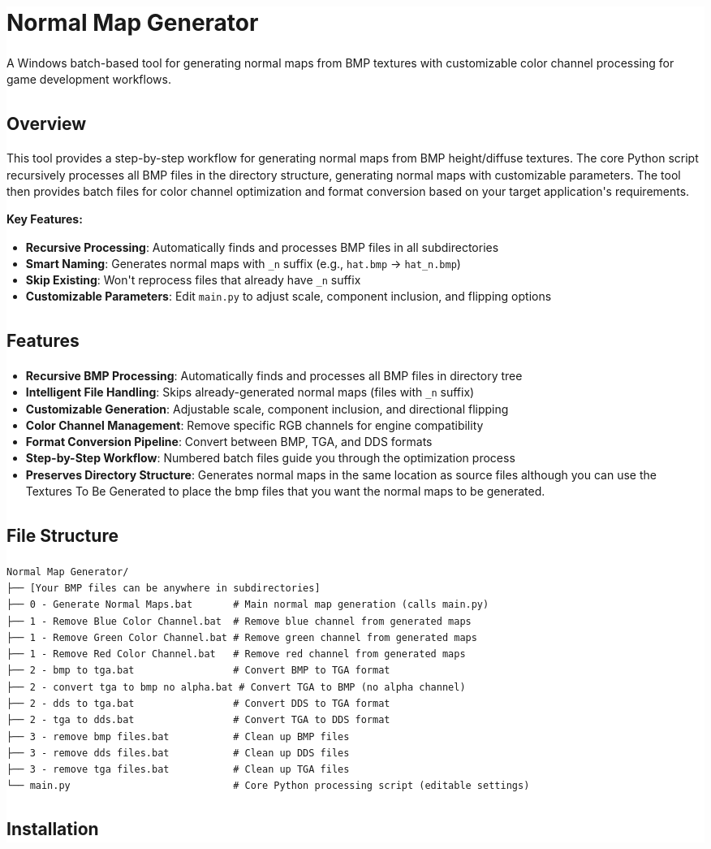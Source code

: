 # Normal Map Generator

A Windows batch-based tool for generating normal maps from BMP textures with customizable color channel processing for game development workflows.

## Overview

This tool provides a step-by-step workflow for generating normal maps from BMP height/diffuse textures. The core Python script recursively processes all BMP files in the directory structure, generating normal maps with customizable parameters. The tool then provides batch files for color channel optimization and format conversion based on your target application's requirements.

**Key Features:**
- **Recursive Processing**: Automatically finds and processes BMP files in all subdirectories
- **Smart Naming**: Generates normal maps with `_n` suffix (e.g., `hat.bmp` → `hat_n.bmp`)
- **Skip Existing**: Won't reprocess files that already have `_n` suffix
- **Customizable Parameters**: Edit `main.py` to adjust scale, component inclusion, and flipping options

## Features

- **Recursive BMP Processing**: Automatically finds and processes all BMP files in directory tree
- **Intelligent File Handling**: Skips already-generated normal maps (files with `_n` suffix)
- **Customizable Generation**: Adjustable scale, component inclusion, and directional flipping
- **Color Channel Management**: Remove specific RGB channels for engine compatibility  
- **Format Conversion Pipeline**: Convert between BMP, TGA, and DDS formats
- **Step-by-Step Workflow**: Numbered batch files guide you through the optimization process
- **Preserves Directory Structure**: Generates normal maps in the same location as source files although you can use the Textures To Be Generated to place the bmp files that you want the normal maps to be generated.

## File Structure

```
Normal Map Generator/
├── [Your BMP files can be anywhere in subdirectories]
├── 0 - Generate Normal Maps.bat       # Main normal map generation (calls main.py)
├── 1 - Remove Blue Color Channel.bat  # Remove blue channel from generated maps
├── 1 - Remove Green Color Channel.bat # Remove green channel from generated maps
├── 1 - Remove Red Color Channel.bat   # Remove red channel from generated maps
├── 2 - bmp to tga.bat                 # Convert BMP to TGA format
├── 2 - convert tga to bmp no alpha.bat # Convert TGA to BMP (no alpha channel)
├── 2 - dds to tga.bat                 # Convert DDS to TGA format
├── 2 - tga to dds.bat                 # Convert TGA to DDS format
├── 3 - remove bmp files.bat           # Clean up BMP files
├── 3 - remove dds files.bat           # Clean up DDS files
├── 3 - remove tga files.bat           # Clean up TGA files
└── main.py                            # Core Python processing script (editable settings)
```

## Installation
